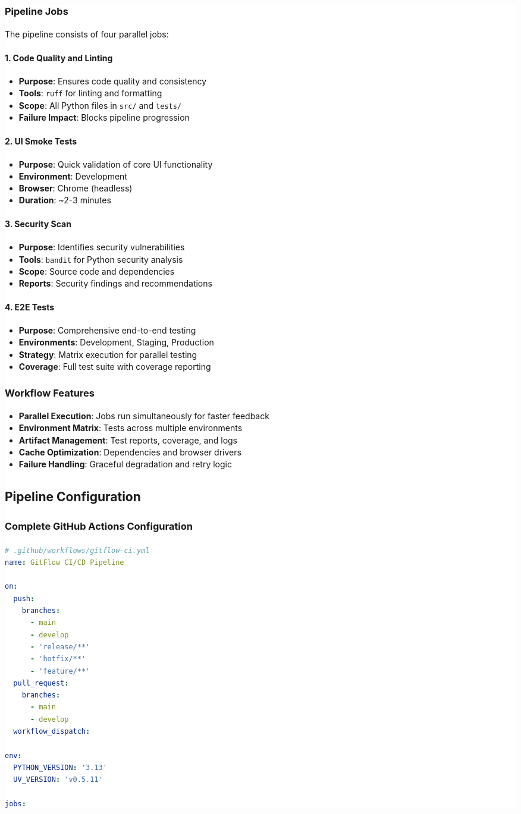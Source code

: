 ### Pipeline Jobs

The pipeline consists of four parallel jobs:

#### 1. Code Quality and Linting
- **Purpose**: Ensures code quality and consistency
- **Tools**: `ruff` for linting and formatting
- **Scope**: All Python files in `src/` and `tests/`
- **Failure Impact**: Blocks pipeline progression

#### 2. UI Smoke Tests
- **Purpose**: Quick validation of core UI functionality
- **Environment**: Development
- **Browser**: Chrome (headless)
- **Duration**: ~2-3 minutes

#### 3. Security Scan
- **Purpose**: Identifies security vulnerabilities
- **Tools**: `bandit` for Python security analysis
- **Scope**: Source code and dependencies
- **Reports**: Security findings and recommendations

#### 4. E2E Tests
- **Purpose**: Comprehensive end-to-end testing
- **Environments**: Development, Staging, Production
- **Strategy**: Matrix execution for parallel testing
- **Coverage**: Full test suite with coverage reporting

### Workflow Features

- **Parallel Execution**: Jobs run simultaneously for faster feedback
- **Environment Matrix**: Tests across multiple environments
- **Artifact Management**: Test reports, coverage, and logs
- **Cache Optimization**: Dependencies and browser drivers
- **Failure Handling**: Graceful degradation and retry logic

## Pipeline Configuration

### Complete GitHub Actions Configuration

```yaml
# .github/workflows/gitflow-ci.yml
name: GitFlow CI/CD Pipeline

on:
  push:
    branches:
      - main
      - develop
      - 'release/**'
      - 'hotfix/**'
      - 'feature/**'
  pull_request:
    branches:
      - main
      - develop
  workflow_dispatch:

env:
  PYTHON_VERSION: '3.13'
  UV_VERSION: 'v0.5.11'

jobs:
```